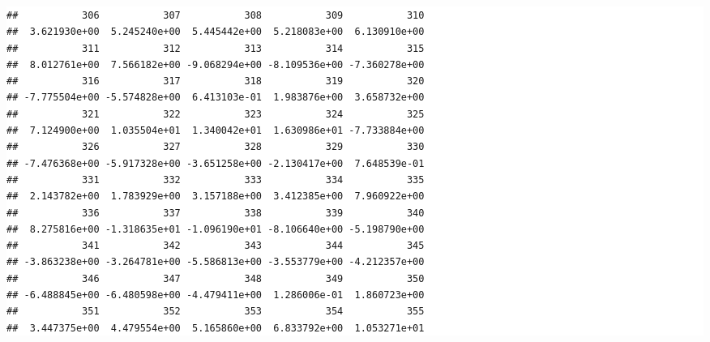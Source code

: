     ##           306           307           308           309           310 
    ##  3.621930e+00  5.245240e+00  5.445442e+00  5.218083e+00  6.130910e+00 
    ##           311           312           313           314           315 
    ##  8.012761e+00  7.566182e+00 -9.068294e+00 -8.109536e+00 -7.360278e+00 
    ##           316           317           318           319           320 
    ## -7.775504e+00 -5.574828e+00  6.413103e-01  1.983876e+00  3.658732e+00 
    ##           321           322           323           324           325 
    ##  7.124900e+00  1.035504e+01  1.340042e+01  1.630986e+01 -7.733884e+00 
    ##           326           327           328           329           330 
    ## -7.476368e+00 -5.917328e+00 -3.651258e+00 -2.130417e+00  7.648539e-01 
    ##           331           332           333           334           335 
    ##  2.143782e+00  1.783929e+00  3.157188e+00  3.412385e+00  7.960922e+00 
    ##           336           337           338           339           340 
    ##  8.275816e+00 -1.318635e+01 -1.096190e+01 -8.106640e+00 -5.198790e+00 
    ##           341           342           343           344           345 
    ## -3.863238e+00 -3.264781e+00 -5.586813e+00 -3.553779e+00 -4.212357e+00 
    ##           346           347           348           349           350 
    ## -6.488845e+00 -6.480598e+00 -4.479411e+00  1.286006e-01  1.860723e+00 
    ##           351           352           353           354           355 
    ##  3.447375e+00  4.479554e+00  5.165860e+00  6.833792e+00  1.053271e+01 